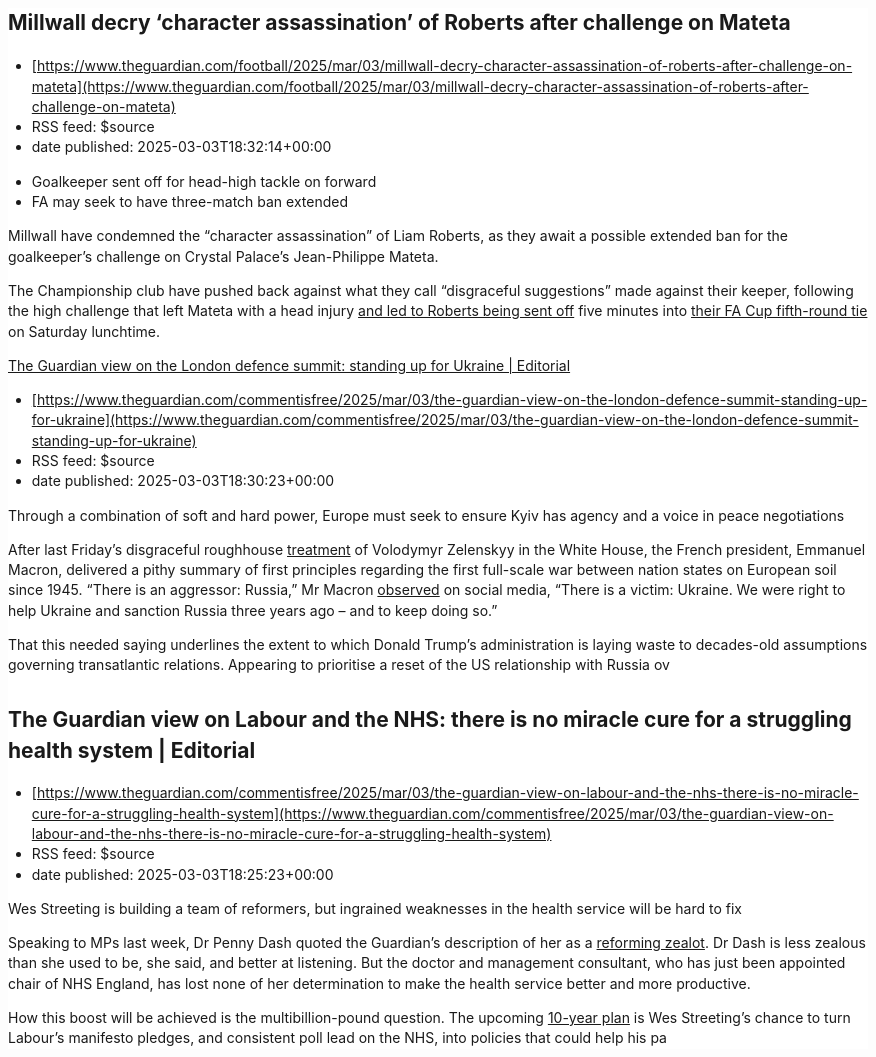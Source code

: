## Millwall decry ‘character assassination’ of Roberts after challenge on Mateta
 - [https://www.theguardian.com/football/2025/mar/03/millwall-decry-character-assassination-of-roberts-after-challenge-on-mateta](https://www.theguardian.com/football/2025/mar/03/millwall-decry-character-assassination-of-roberts-after-challenge-on-mateta)
 - RSS feed: $source
 - date published: 2025-03-03T18:32:14+00:00

<ul><li>Goalkeeper sent off for head-high tackle on forward</li><li>FA may seek to have three-match ban extended</li></ul><p>Millwall have condemned the “character assassination” of Liam Roberts, as they await a possible extended ban for the goalkeeper’s challenge on Crystal Palace’s Jean-Philippe Mateta.</p><p>The Championship club have pushed back against what they call “disgraceful suggestions” made against their keeper, following the high challenge that left Mateta with a head injury <a href="https://www.theguardian.com/football/live/2025/mar/01/crystal-palace-v-millwall-fa-cup-fifth-round-live?filterKeyEvents=false&amp;page=with%3Ablock-67c2fc2c8f089e8672a05086#block-67c2fc2c8f089e8672a05086">and led to Roberts being sent off</a> five minutes into <a href="https://www.theguardian.com/football/2025/mar/01/crystal-palace-millwall-fa-cup-match-report">their FA Cup fifth-round tie</a> on Saturday lunchtime.</p> <a href="https://www.theguardian.com/football/2025/mar/03/millwall-decry

## The Guardian view on the London defence summit: standing up for Ukraine | Editorial
 - [https://www.theguardian.com/commentisfree/2025/mar/03/the-guardian-view-on-the-london-defence-summit-standing-up-for-ukraine](https://www.theguardian.com/commentisfree/2025/mar/03/the-guardian-view-on-the-london-defence-summit-standing-up-for-ukraine)
 - RSS feed: $source
 - date published: 2025-03-03T18:30:23+00:00

<p>Through a combination of soft and hard power, Europe must seek to ensure Kyiv has agency and a voice in peace negotiations</p><p>After last Friday’s disgraceful roughhouse <a href="https://www.theguardian.com/us-news/2025/feb/28/trump-zelenskyy-meeting-transcript">treatment</a> of Volodymyr Zelenskyy in the White House, the French president, Emmanuel Macron, delivered a pithy summary of first principles regarding the first full-scale&nbsp;war between nation states on European soil since 1945. “There is an aggressor: Russia,” Mr Macron <a href="https://x.com/EmmanuelMacron/status/1895582703556444404">observed</a> on social media, “There is a victim: Ukraine. We were right to help Ukraine and sanction Russia three years ago – and to keep doing so.”</p><p>That this needed saying underlines the extent to which Donald Trump’s administration is laying waste to decades-old assumptions governing transatlantic relations. Appearing to prioritise a reset of the US relationship with Russia ov

## The Guardian view on Labour and the NHS: there is no miracle cure for a struggling health system | Editorial
 - [https://www.theguardian.com/commentisfree/2025/mar/03/the-guardian-view-on-labour-and-the-nhs-there-is-no-miracle-cure-for-a-struggling-health-system](https://www.theguardian.com/commentisfree/2025/mar/03/the-guardian-view-on-labour-and-the-nhs-there-is-no-miracle-cure-for-a-struggling-health-system)
 - RSS feed: $source
 - date published: 2025-03-03T18:25:23+00:00

<p>Wes Streeting is building a team of reformers, but ingrained weaknesses in the health service will be hard to fix</p><p>Speaking to MPs last week, Dr Penny Dash quoted the Guardian’s description of her as a <a href="https://www.theguardian.com/society/2025/feb/25/wes-streeting-to-axe-thousands-of-jobs-at-nhs-england-after-ousting-of-chief-executive">reforming zealot</a>. Dr&nbsp;Dash is less zealous than she used to be, she said, and better at listening. But the doctor and management consultant, who has just been appointed chair of NHS England, has lost none of her determination to make the health service better and more productive.</p><p>How this boost will be achieved is the multibillion-pound question. The upcoming <a href="https://www.theguardian.com/politics/2025/jan/07/keir-starmer-nhs-plan-key-elements-will-it-succeed">10-year plan</a> is Wes&nbsp;Streeting’s chance to turn Labour’s manifesto pledges, and consistent poll lead on the NHS, into policies that could help his pa
